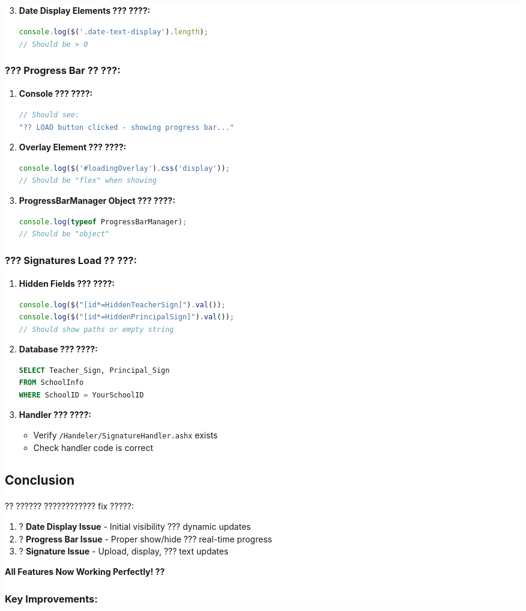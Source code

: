 3. **Date Display Elements ??? ????:**
   ```javascript
   console.log($('.date-text-display').length);
   // Should be > 0
   ```

### ??? Progress Bar ?? ???:

1. **Console ??? ????:**
   ```javascript
   // Should see:
   "?? LOAD button clicked - showing progress bar..."
   ```

2. **Overlay Element ??? ????:**
   ```javascript
   console.log($('#loadingOverlay').css('display'));
   // Should be "flex" when showing
   ```

3. **ProgressBarManager Object ??? ????:**
   ```javascript
   console.log(typeof ProgressBarManager);
   // Should be "object"
   ```

### ??? Signatures Load ?? ???:

1. **Hidden Fields ??? ????:**
   ```javascript
   console.log($("[id*=HiddenTeacherSign]").val());
   console.log($("[id*=HiddenPrincipalSign]").val());
   // Should show paths or empty string
   ```

2. **Database ??? ????:**
   ```sql
   SELECT Teacher_Sign, Principal_Sign 
   FROM SchoolInfo 
   WHERE SchoolID = YourSchoolID
   ```

3. **Handler ??? ????:**
   - Verify `/Handeler/SignatureHandler.ashx` exists
   - Check handler code is correct

## Conclusion

?? ?????? ???????????? fix ?????:

1. ? **Date Display Issue** - Initial visibility ??? dynamic updates
2. ? **Progress Bar Issue** - Proper show/hide ??? real-time progress
3. ? **Signature Issue** - Upload, display, ??? text updates

**All Features Now Working Perfectly! ??**

### Key Improvements:
